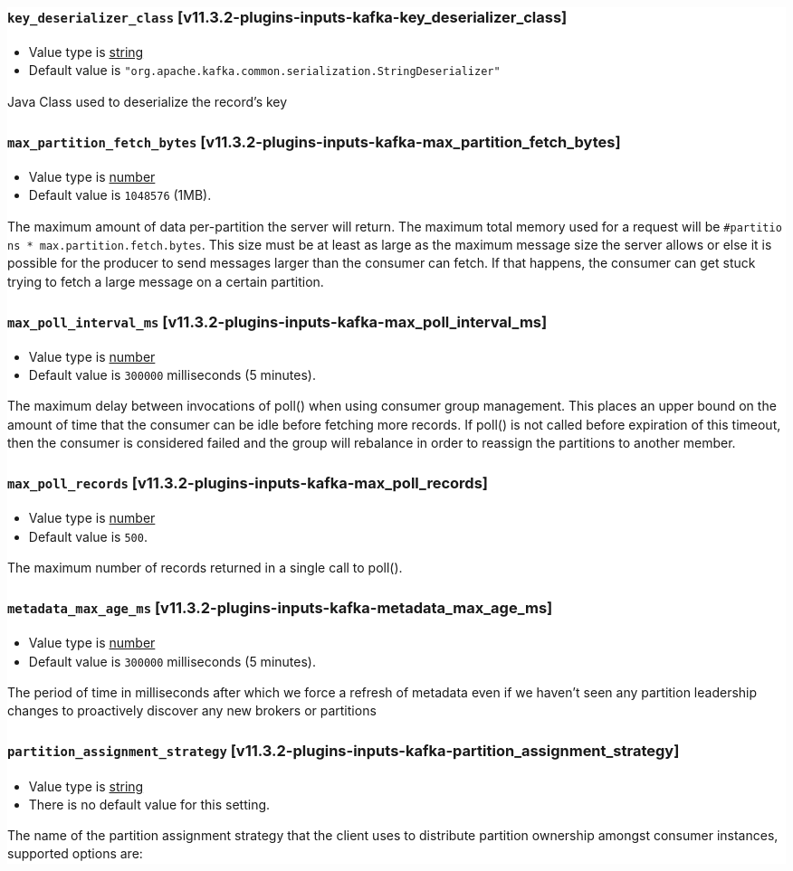 ### `key_deserializer_class` [v11.3.2-plugins-inputs-kafka-key_deserializer_class]

* Value type is [string](/lsr/value-types.md#string)
* Default value is `"org.apache.kafka.common.serialization.StringDeserializer"`

Java Class used to deserialize the record’s key

### `max_partition_fetch_bytes` [v11.3.2-plugins-inputs-kafka-max_partition_fetch_bytes]

* Value type is [number](/lsr/value-types.md#number)
* Default value is `1048576` (1MB).

The maximum amount of data per-partition the server will return. The maximum total memory used for a request will be `#partitions * max.partition.fetch.bytes`. This size must be at least as large as the maximum message size the server allows or else it is possible for the producer to send messages larger than the consumer can fetch. If that happens, the consumer can get stuck trying to fetch a large message on a certain partition.

### `max_poll_interval_ms` [v11.3.2-plugins-inputs-kafka-max_poll_interval_ms]

* Value type is [number](/lsr/value-types.md#number)
* Default value is `300000` milliseconds (5 minutes).

The maximum delay between invocations of poll() when using consumer group management. This places an upper bound on the amount of time that the consumer can be idle before fetching more records. If poll() is not called before expiration of this timeout, then the consumer is considered failed and the group will rebalance in order to reassign the partitions to another member.

### `max_poll_records` [v11.3.2-plugins-inputs-kafka-max_poll_records]

* Value type is [number](/lsr/value-types.md#number)
* Default value is `500`.

The maximum number of records returned in a single call to poll().

### `metadata_max_age_ms` [v11.3.2-plugins-inputs-kafka-metadata_max_age_ms]

* Value type is [number](/lsr/value-types.md#number)
* Default value is `300000` milliseconds (5 minutes).

The period of time in milliseconds after which we force a refresh of metadata even if we haven’t seen any partition leadership changes to proactively discover any new brokers or partitions

### `partition_assignment_strategy` [v11.3.2-plugins-inputs-kafka-partition_assignment_strategy]

* Value type is [string](/lsr/value-types.md#string)
* There is no default value for this setting.

The name of the partition assignment strategy that the client uses to distribute partition ownership amongst consumer instances, supported options are:
